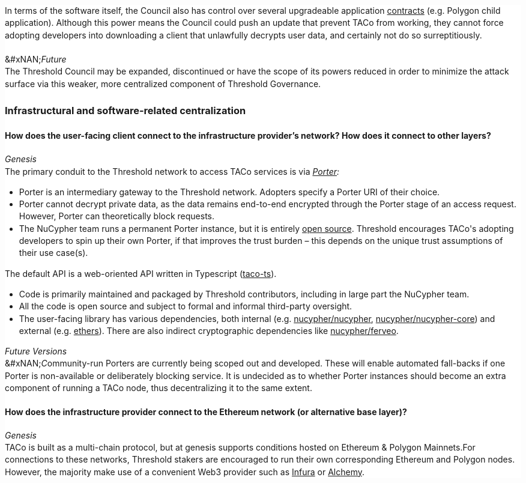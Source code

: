 In terms of the software itself, the Council also has control over several upgradeable application [contracts](https://github.com/nucypher/nucypher-contracts/blob/main/contracts/contracts/TACoApplication.sol) (e.g. Polygon child application). Although this power means the Council could push an update that prevent TACo from working, they cannot force adopting developers into downloading a client that unlawfully decrypts user data, and certainly not do so surreptitiously.\
\
\&#xNAN;_Future_\
The Threshold Council may be expanded, discontinued or have the scope of its powers reduced in order to minimize the attack surface via this weaker, more centralized component of Threshold Governance.

### I**nfrastructural and software-related centralization**

#### How does the user-facing client connect to the infrastructure provider’s network? How does it connect to other layers?

_Genesis_\
The primary conduit to the Threshold network to access TACo services is via [_Porter_](../../reference/architecture/porter.md)_:_

* Porter is an intermediary gateway to the Threshold network. Adopters specify a Porter URI of their choice.
* Porter cannot decrypt private data, as the data remains end-to-end encrypted through the Porter stage of an access request. However, Porter can theoretically block requests.
* The NuCypher team runs a permanent Porter instance, but it is entirely [open source](https://github.com/nucypher/nucypher-porter). Threshold encourages TACo's adopting developers to spin up their own Porter, if that improves the trust burden – this depends on the unique trust assumptions of their use case(s).

The default API is a web-oriented API written in Typescript ([taco-ts](https://github.com/nucypher/taco-web)).

* Code is primarily maintained and packaged by Threshold contributors, including in large part the NuCypher team.
* All the code is open source and subject to formal and informal third-party oversight.
* The user-facing library has various dependencies, both internal (e.g. [nucypher/nucypher](https://github.com/nucypher/nucypher), [nucypher/nucypher-core](https://github.com/nucypher/nucypher-core)) and external (e.g. [ethers](https://github.com/ethers-io/ethers.js)). There are also indirect cryptographic dependencies like [nucypher/ferveo](https://github.com/nucypher/ferveo).

_Future Versions_\
&#xNAN;_&#x43;_&#x6F;mmunity-run Porters are currently being scoped out and developed. These will enable automated fall-backs if one Porter is non-available or deliberately blocking service. It is undecided as to whether Porter instances should become an extra component of running a TACo node, thus decentralizing it to the same extent.

#### How does the infrastructure provider connect to the Ethereum network (or alternative base layer)?

_Genesis_\
TACo is built as a multi-chain protocol, but at genesis supports conditions hosted on Ethereum & Polygon Mainnets.For connections to these networks, Threshold stakers are encouraged to run their own corresponding Ethereum and Polygon nodes. However, the majority make use of a convenient Web3 provider such as [Infura](https://www.infura.io/) or [Alchemy](https://www.alchemy.com/).
